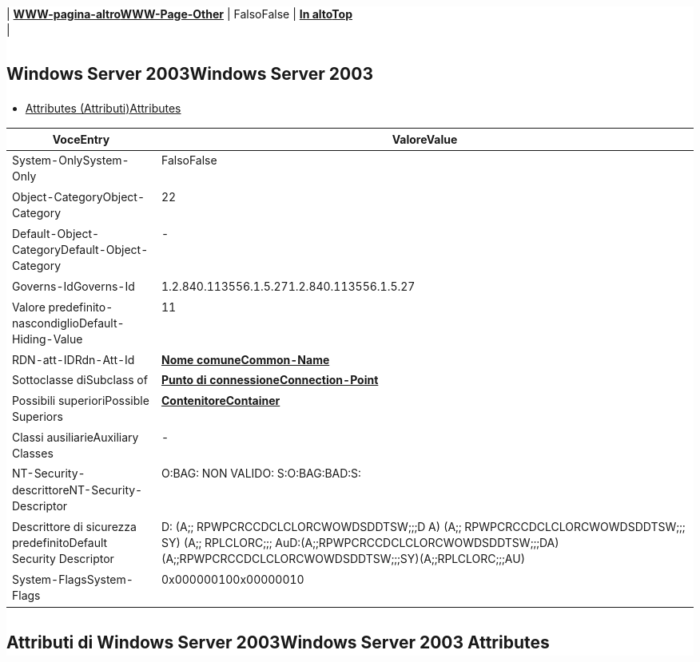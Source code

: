 | [<span data-ttu-id="8a01f-379">**WWW-pagina-altro**</span><span class="sxs-lookup"><span data-stu-id="8a01f-379">**WWW-Page-Other**</span></span>](a-url.md)                                           | <span data-ttu-id="8a01f-380">Falso</span><span class="sxs-lookup"><span data-stu-id="8a01f-380">False</span></span>     | [<span data-ttu-id="8a01f-381">**In alto**</span><span class="sxs-lookup"><span data-stu-id="8a01f-381">**Top**</span></span>](c-top.md)<br/>                                                          |



## <a name="windows-server-2003"></a><span data-ttu-id="8a01f-382">Windows Server 2003</span><span class="sxs-lookup"><span data-stu-id="8a01f-382">Windows Server 2003</span></span>

-   [<span data-ttu-id="8a01f-383">Attributes (Attributi)</span><span class="sxs-lookup"><span data-stu-id="8a01f-383">Attributes</span></span>](#windows-server-2003-attributes)



| <span data-ttu-id="8a01f-384">Voce</span><span class="sxs-lookup"><span data-stu-id="8a01f-384">Entry</span></span> | <span data-ttu-id="8a01f-385">Valore</span><span class="sxs-lookup"><span data-stu-id="8a01f-385">Value</span></span> |
|-----------------------------|----------------------------------------------------------------------------------------------|
| <span data-ttu-id="8a01f-386">System-Only</span><span class="sxs-lookup"><span data-stu-id="8a01f-386">System-Only</span></span>                 | <span data-ttu-id="8a01f-387">Falso</span><span class="sxs-lookup"><span data-stu-id="8a01f-387">False</span></span>                                                                                        |
| <span data-ttu-id="8a01f-388">Object-Category</span><span class="sxs-lookup"><span data-stu-id="8a01f-388">Object-Category</span></span>             | <span data-ttu-id="8a01f-389">2</span><span class="sxs-lookup"><span data-stu-id="8a01f-389">2</span></span>                                                                                            |
| <span data-ttu-id="8a01f-390">Default-Object-Category</span><span class="sxs-lookup"><span data-stu-id="8a01f-390">Default-Object-Category</span></span>     | \-                                                                                           |
| <span data-ttu-id="8a01f-391">Governs-Id</span><span class="sxs-lookup"><span data-stu-id="8a01f-391">Governs-Id</span></span>                  | <span data-ttu-id="8a01f-392">1.2.840.113556.1.5.27</span><span class="sxs-lookup"><span data-stu-id="8a01f-392">1.2.840.113556.1.5.27</span></span>                                                                        |
| <span data-ttu-id="8a01f-393">Valore predefinito-nascondiglio</span><span class="sxs-lookup"><span data-stu-id="8a01f-393">Default-Hiding-Value</span></span>        | <span data-ttu-id="8a01f-394">1</span><span class="sxs-lookup"><span data-stu-id="8a01f-394">1</span></span>                                                                                            |
| <span data-ttu-id="8a01f-395">RDN-att-ID</span><span class="sxs-lookup"><span data-stu-id="8a01f-395">Rdn-Att-Id</span></span>                  | [<span data-ttu-id="8a01f-396">**Nome comune**</span><span class="sxs-lookup"><span data-stu-id="8a01f-396">**Common-Name**</span></span>](a-cn.md)<br/>                                                       |
| <span data-ttu-id="8a01f-397">Sottoclasse di</span><span class="sxs-lookup"><span data-stu-id="8a01f-397">Subclass of</span></span>                 | [<span data-ttu-id="8a01f-398">**Punto di connessione**</span><span class="sxs-lookup"><span data-stu-id="8a01f-398">**Connection-Point**</span></span>](c-connectionpoint.md)<br/>                                     |
| <span data-ttu-id="8a01f-399">Possibili superiori</span><span class="sxs-lookup"><span data-stu-id="8a01f-399">Possible Superiors</span></span>          | [<span data-ttu-id="8a01f-400">**Contenitore**</span><span class="sxs-lookup"><span data-stu-id="8a01f-400">**Container**</span></span>](c-container.md)                                                             |
| <span data-ttu-id="8a01f-401">Classi ausiliarie</span><span class="sxs-lookup"><span data-stu-id="8a01f-401">Auxiliary Classes</span></span>           | \-                                                                                           |
| <span data-ttu-id="8a01f-402">NT-Security-descrittore</span><span class="sxs-lookup"><span data-stu-id="8a01f-402">NT-Security-Descriptor</span></span>      | <span data-ttu-id="8a01f-403">O:BAG: NON VALIDO: S:</span><span class="sxs-lookup"><span data-stu-id="8a01f-403">O:BAG:BAD:S:</span></span>                                                                                 |
| <span data-ttu-id="8a01f-404">Descrittore di sicurezza predefinito</span><span class="sxs-lookup"><span data-stu-id="8a01f-404">Default Security Descriptor</span></span> | <span data-ttu-id="8a01f-405">D: (A;; RPWPCRCCDCLCLORCWOWDSDDTSW;;;D A) (A;; RPWPCRCCDCLCLORCWOWDSDDTSW;;; SY) (A;; RPLCLORC;;; Au</span><span class="sxs-lookup"><span data-stu-id="8a01f-405">D:(A;;RPWPCRCCDCLCLORCWOWDSDDTSW;;;DA)(A;;RPWPCRCCDCLCLORCWOWDSDDTSW;;;SY)(A;;RPLCLORC;;;AU)</span></span> |
| <span data-ttu-id="8a01f-406">System-Flags</span><span class="sxs-lookup"><span data-stu-id="8a01f-406">System-Flags</span></span>                | <span data-ttu-id="8a01f-407">0x00000010</span><span class="sxs-lookup"><span data-stu-id="8a01f-407">0x00000010</span></span>                                                                                   |



## <a name="windows-server-2003-attributes"></a><span data-ttu-id="8a01f-408">Attributi di Windows Server 2003</span><span class="sxs-lookup"><span data-stu-id="8a01f-408">Windows Server 2003 Attributes</span></span>

